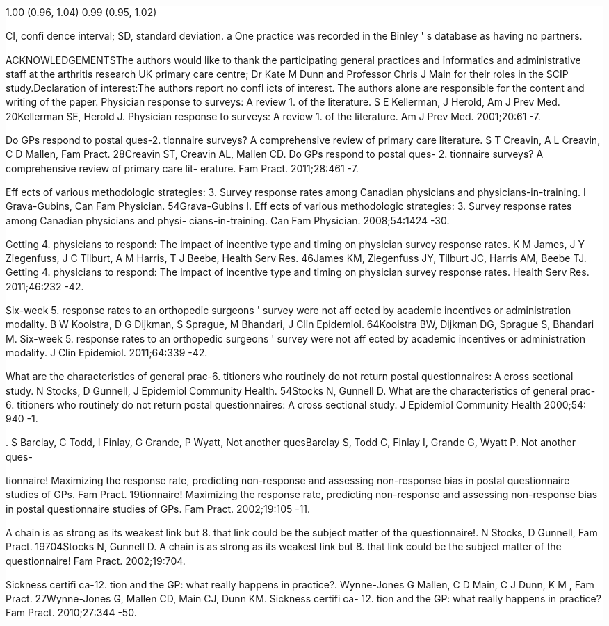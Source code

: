 1.00 (0.96, 1.04) 
0.99 (0.95, 1.02) 

CI, confi dence interval; SD, standard deviation. 
a One practice was recorded in the Binley ' s database as having no 
partners. 


ACKNOWLEDGEMENTSThe authors would like to thank the participating general practices and informatics and administrative staff at the arthritis research UK primary care centre; Dr Kate M Dunn and Professor Chris J Main for their roles in the SCIP study.Declaration of interest:The authors report no confl icts of interest. The authors alone are responsible for the content and writing of the paper.
Physician response to surveys: A review 1. of the literature. S E Kellerman, J Herold, Am J Prev Med. 20Kellerman SE, Herold J. Physician response to surveys: A review 1. of the literature. Am J Prev Med. 2001;20:61 -7.

Do GPs respond to postal ques-2. tionnaire surveys? A comprehensive review of primary care literature. S T Creavin, A L Creavin, C D Mallen, Fam Pract. 28Creavin ST, Creavin AL, Mallen CD. Do GPs respond to postal ques- 2. tionnaire surveys? A comprehensive review of primary care lit- erature. Fam Pract. 2011;28:461 -7.

Eff ects of various methodologic strategies: 3. Survey response rates among Canadian physicians and physicians-in-training. I Grava-Gubins, Can Fam Physician. 54Grava-Gubins I. Eff ects of various methodologic strategies: 3. Survey response rates among Canadian physicians and physi- cians-in-training. Can Fam Physician. 2008;54:1424 -30.

Getting 4. physicians to respond: The impact of incentive type and timing on physician survey response rates. K M James, J Y Ziegenfuss, J C Tilburt, A M Harris, T J Beebe, Health Serv Res. 46James KM, Ziegenfuss JY, Tilburt JC, Harris AM, Beebe TJ. Getting 4. physicians to respond: The impact of incentive type and timing on physician survey response rates. Health Serv Res. 2011;46:232 -42.

Six-week 5. response rates to an orthopedic surgeons ' survey were not aff ected by academic incentives or administration modality. B W Kooistra, D G Dijkman, S Sprague, M Bhandari, J Clin Epidemiol. 64Kooistra BW, Dijkman DG, Sprague S, Bhandari M. Six-week 5. response rates to an orthopedic surgeons ' survey were not aff ected by academic incentives or administration modality. J Clin Epidemiol. 2011;64:339 -42.

What are the characteristics of general prac-6. titioners who routinely do not return postal questionnaires: A cross sectional study. N Stocks, D Gunnell, J Epidemiol Community Health. 54Stocks N, Gunnell D. What are the characteristics of general prac- 6. titioners who routinely do not return postal questionnaires: A cross sectional study. J Epidemiol Community Health 2000;54: 940 -1.

. S Barclay, C Todd, I Finlay, G Grande, P Wyatt, Not another quesBarclay S, Todd C, Finlay I, Grande G, Wyatt P. Not another ques-

tionnaire! Maximizing the response rate, predicting non-response and assessing non-response bias in postal questionnaire studies of GPs. Fam Pract. 19tionnaire! Maximizing the response rate, predicting non-response and assessing non-response bias in postal questionnaire studies of GPs. Fam Pract. 2002;19:105 -11.

A chain is as strong as its weakest link but 8. that link could be the subject matter of the questionnaire!. N Stocks, D Gunnell, Fam Pract. 19704Stocks N, Gunnell D. A chain is as strong as its weakest link but 8. that link could be the subject matter of the questionnaire! Fam Pract. 2002;19:704.

Sickness certifi ca-12. tion and the GP: what really happens in practice?. Wynne-Jones G Mallen, C D Main, C J Dunn, K M , Fam Pract. 27Wynne-Jones G, Mallen CD, Main CJ, Dunn KM. Sickness certifi ca- 12. tion and the GP: what really happens in practice? Fam Pract. 2010;27:344 -50.
